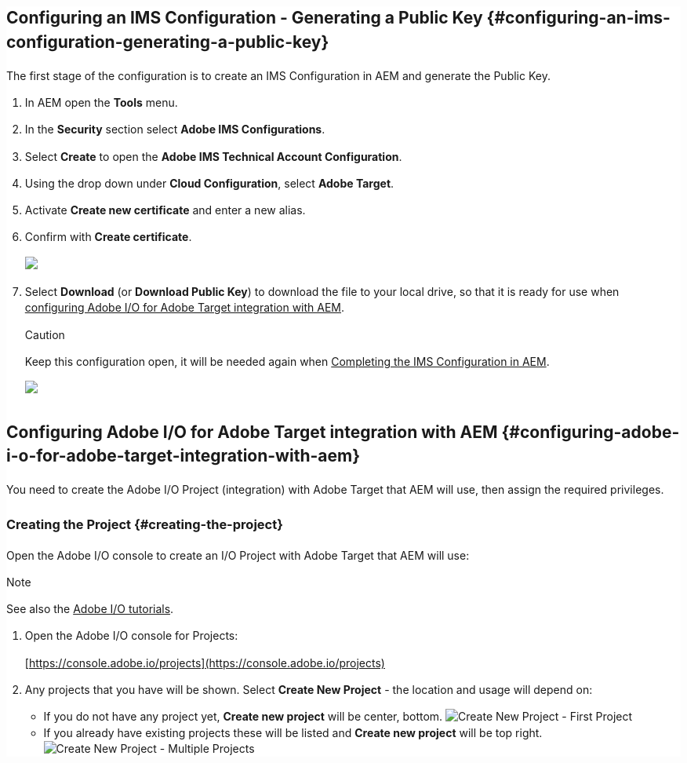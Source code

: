 
## Configuring an IMS Configuration - Generating a Public Key {#configuring-an-ims-configuration-generating-a-public-key}

The first stage of the configuration is to create an IMS Configuration in AEM and generate the Public Key.

1. In AEM open the **Tools** menu.
1. In the **Security** section select **Adobe IMS Configurations**.
1. Select **Create** to open the **Adobe IMS Technical Account Configuration**.
1. Using the drop down under **Cloud Configuration**, select **Adobe Target**.
1. Activate **Create new certificate** and enter a new alias.
1. Confirm with **Create certificate**.

   ![](assets/integrate-target-io-01.png)

1. Select **Download** (or **Download Public Key**) to download the file to your local drive, so that it is ready for use when [configuring Adobe I/O for Adobe Target integration with AEM](#configuring-adobe-i-o-for-adobe-target-integration-with-aem).

   >[!CAUTION]
   >
   >Keep this configuration open, it will be needed again when [Completing the IMS Configuration in AEM](#completing-the-ims-configuration-in-aem).

   ![](assets/integrate-target-io-02.png)

## Configuring Adobe I/O for Adobe Target integration with AEM {#configuring-adobe-i-o-for-adobe-target-integration-with-aem}

You need to create the Adobe I/O Project (integration) with Adobe Target that AEM will use, then assign the required privileges.

### Creating the Project {#creating-the-project}

Open the Adobe I/O console to create an I/O Project with Adobe Target that AEM will use:

>[!NOTE]
>
>See also the [Adobe I/O tutorials](https://www.adobe.io/apis/experienceplatform/home/tutorials/alltutorials.html).

1. Open the Adobe I/O console for Projects:

   [https://console.adobe.io/projects](https://console.adobe.io/projects)

1. Any projects that you have will be shown. Select **Create New Project** - the location and usage will depend on:

   * If you do not have any project yet, **Create new project** will be center, bottom. 
     ![Create New Project - First Project](assets/integration-target-io-02.png)
   * If you already have existing projects these will be listed and **Create new project** will be top right. 
     ![Create New Project - Multiple Projects](assets/integration-target-io-03.png)
